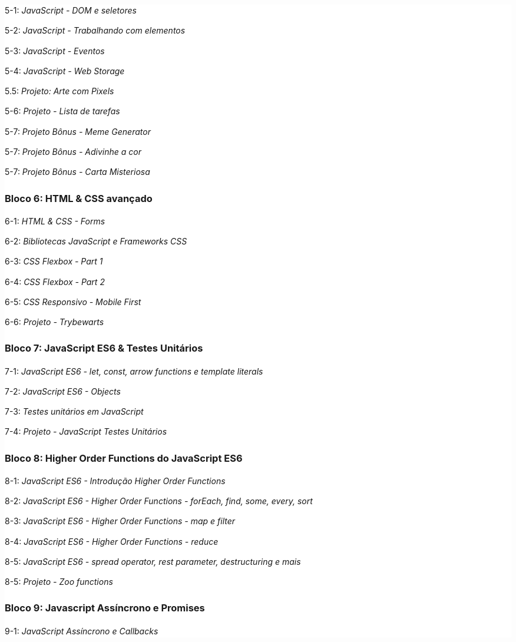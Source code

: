  5-1: _JavaScript - DOM e seletores_

 5-2: _JavaScript - Trabalhando com elementos_

 5-3: _JavaScript - Eventos_

  5-4: _JavaScript - Web Storage_

 5.5: _Projeto: Arte com Pixels_

 5-6: _Projeto - Lista de tarefas_

 5-7: _Projeto Bônus - Meme Generator_

 5-7: _Projeto Bônus - Adivinhe a cor_

 5-7: _Projeto Bônus - Carta Misteriosa_


### Bloco 6: HTML & CSS avançado

 6-1: _HTML & CSS - Forms_

 6-2: _Bibliotecas JavaScript e Frameworks CSS_

 6-3: _CSS Flexbox - Part 1_

 6-4: _CSS Flexbox - Part 2_

 6-5: _CSS Responsivo - Mobile First_

 6-6: _Projeto - Trybewarts_


### Bloco 7: JavaScript ES6 & Testes Unitários

 7-1: _JavaScript ES6 - let, const, arrow functions e template literals_

 7-2: _JavaScript ES6 - Objects_

 7-3: _Testes unitários em JavaScript_

 7-4: _Projeto - JavaScript Testes Unitários_


### Bloco 8: Higher Order Functions do JavaScript ES6

8-1: _JavaScript ES6 - Introdução Higher Order Functions_

 8-2: _JavaScript ES6 - Higher Order Functions - forEach, find, some, every, sort_

 8-3: _JavaScript ES6 - Higher Order Functions - map e filter_

 8-4: _JavaScript ES6 - Higher Order Functions - reduce_

 8-5: _JavaScript ES6 - spread operator, rest parameter, destructuring e mais_

 8-5: _Projeto - Zoo functions_


### Bloco 9: Javascript Assíncrono e Promises

 9-1: _JavaScript Assíncrono e Callbacks_
